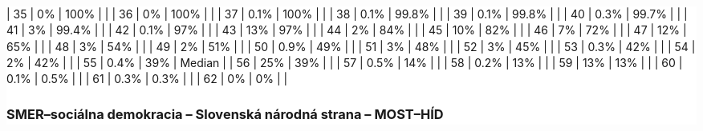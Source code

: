 | 35 | 0% | 100% |  |
| 36 | 0% | 100% |  |
| 37 | 0.1% | 100% |  |
| 38 | 0.1% | 99.8% |  |
| 39 | 0.1% | 99.8% |  |
| 40 | 0.3% | 99.7% |  |
| 41 | 3% | 99.4% |  |
| 42 | 0.1% | 97% |  |
| 43 | 13% | 97% |  |
| 44 | 2% | 84% |  |
| 45 | 10% | 82% |  |
| 46 | 7% | 72% |  |
| 47 | 12% | 65% |  |
| 48 | 3% | 54% |  |
| 49 | 2% | 51% |  |
| 50 | 0.9% | 49% |  |
| 51 | 3% | 48% |  |
| 52 | 3% | 45% |  |
| 53 | 0.3% | 42% |  |
| 54 | 2% | 42% |  |
| 55 | 0.4% | 39% | Median |
| 56 | 25% | 39% |  |
| 57 | 0.5% | 14% |  |
| 58 | 0.2% | 13% |  |
| 59 | 13% | 13% |  |
| 60 | 0.1% | 0.5% |  |
| 61 | 0.3% | 0.3% |  |
| 62 | 0% | 0% |  |

### SMER–sociálna demokracia – Slovenská národná strana – MOST–HÍD
